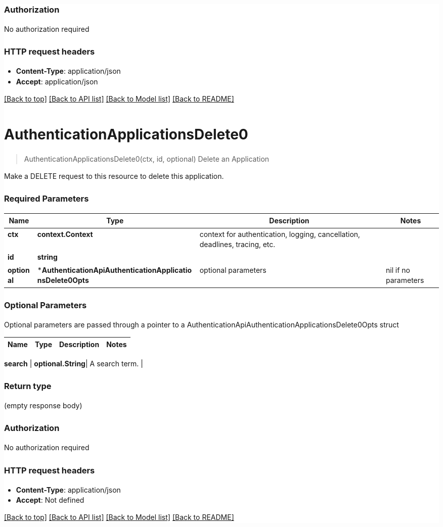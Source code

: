 ### Authorization

No authorization required

### HTTP request headers

 - **Content-Type**: application/json
 - **Accept**: application/json

[[Back to top]](#) [[Back to API list]](../README.md#documentation-for-api-endpoints) [[Back to Model list]](../README.md#documentation-for-models) [[Back to README]](../README.md)

# **AuthenticationApplicationsDelete0**
> AuthenticationApplicationsDelete0(ctx, id, optional)
 Delete an Application

 Make a DELETE request to this resource to delete this application.

### Required Parameters

Name | Type | Description  | Notes
------------- | ------------- | ------------- | -------------
 **ctx** | **context.Context** | context for authentication, logging, cancellation, deadlines, tracing, etc.
  **id** | **string**|  | 
 **optional** | ***AuthenticationApiAuthenticationApplicationsDelete0Opts** | optional parameters | nil if no parameters

### Optional Parameters
Optional parameters are passed through a pointer to a AuthenticationApiAuthenticationApplicationsDelete0Opts struct

Name | Type | Description  | Notes
------------- | ------------- | ------------- | -------------

 **search** | **optional.String**| A search term. | 

### Return type

 (empty response body)

### Authorization

No authorization required

### HTTP request headers

 - **Content-Type**: application/json
 - **Accept**: Not defined

[[Back to top]](#) [[Back to API list]](../README.md#documentation-for-api-endpoints) [[Back to Model list]](../README.md#documentation-for-models) [[Back to README]](../README.md)
